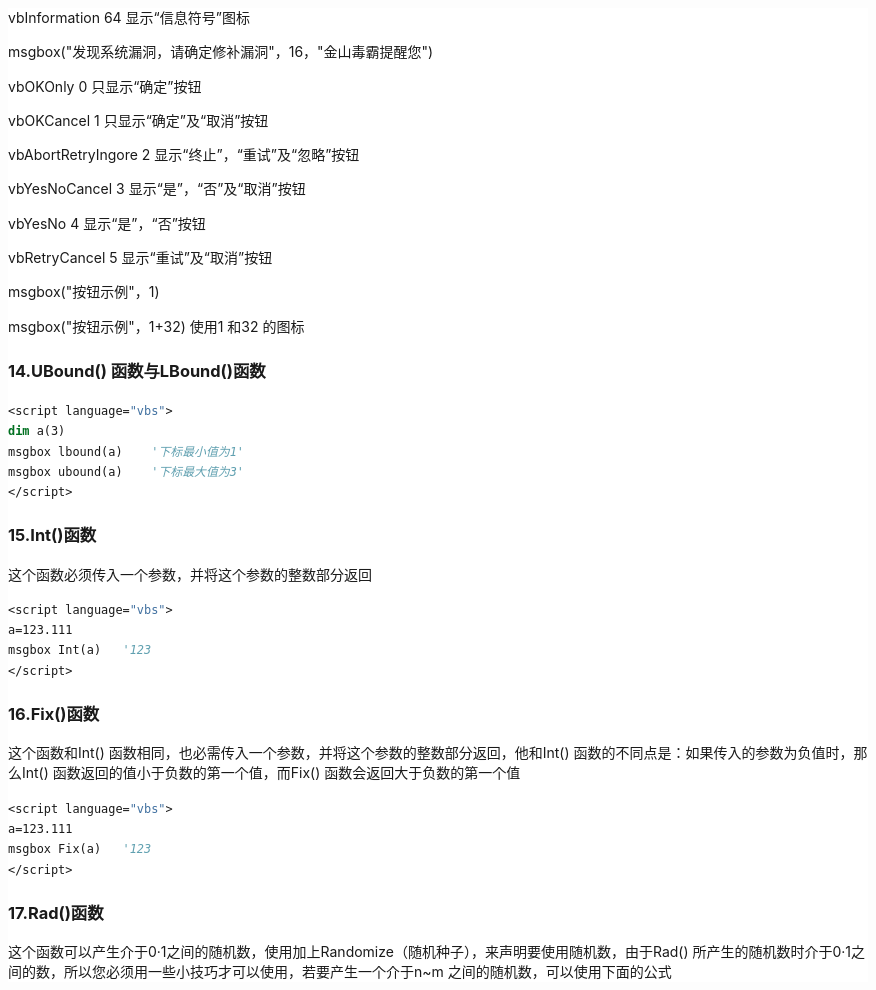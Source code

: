 vbInformation	64					显示“信息符号”图标

msgbox("发现系统漏洞，请确定修补漏洞"，16，"金山毒霸提醒您")



vbOKOnly			0					只显示“确定”按钮

vbOKCancel		1					只显示“确定”及“取消”按钮

vbAbortRetryIngore		2					显示“终止”，“重试”及“忽略”按钮

vbYesNoCancel		3					显示“是”，“否”及“取消”按钮

vbYesNo		4					显示“是”，“否”按钮

vbRetryCancel		5					显示“重试”及“取消”按钮

msgbox("按钮示例"，1)

msgbox("按钮示例"，1+32)   使用1 和32 的图标

### 14.UBound() 函数与LBound()函数

```vb
<script language="vbs">	
dim a(3)
msgbox lbound(a)	'下标最小值为1'
msgbox ubound(a)	'下标最大值为3'
</script>
```

### 15.Int()函数

这个函数必须传入一个参数，并将这个参数的整数部分返回

```vb
<script language="vbs">	
a=123.111
msgbox Int(a)	'123
</script>
```

### 16.Fix()函数

这个函数和Int() 函数相同，也必需传入一个参数，并将这个参数的整数部分返回，他和Int() 函数的不同点是：如果传入的参数为负值时，那么Int() 函数返回的值小于负数的第一个值，而Fix() 函数会返回大于负数的第一个值

```vb
<script language="vbs">	
a=123.111
msgbox Fix(a)	'123
</script>
```

### 17.Rad()函数

这个函数可以产生介于0·1之间的随机数，使用加上Randomize（随机种子），来声明要使用随机数，由于Rad() 所产生的随机数时介于0·1之间的数，所以您必须用一些小技巧才可以使用，若要产生一个介于n~m 之间的随机数，可以使用下面的公式
